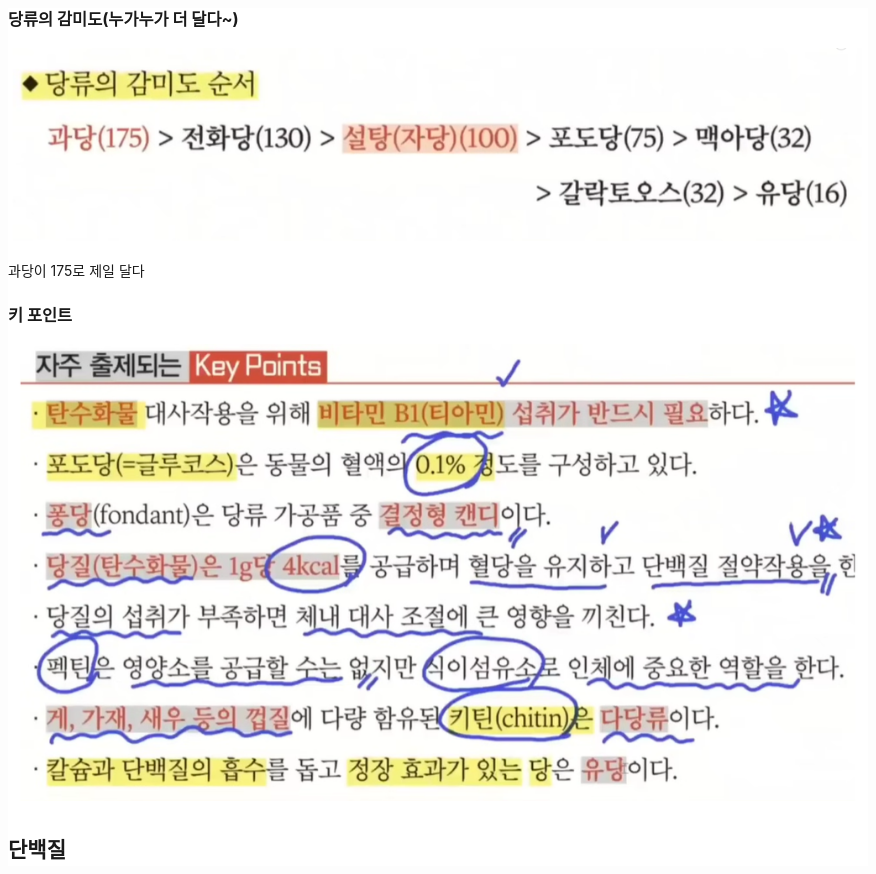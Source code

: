 
### 당류의 감미도(누가누가 더 달다~)
![](/images/2025-02-26-한식조리기능사-필기/2025-02-26-21-53-47.png)  

과당이 175로 제일 달다

### 키 포인트  
![](/images/2025-02-26-한식조리기능사-필기/2025-02-26-22-02-42.png)  

## 단백질  